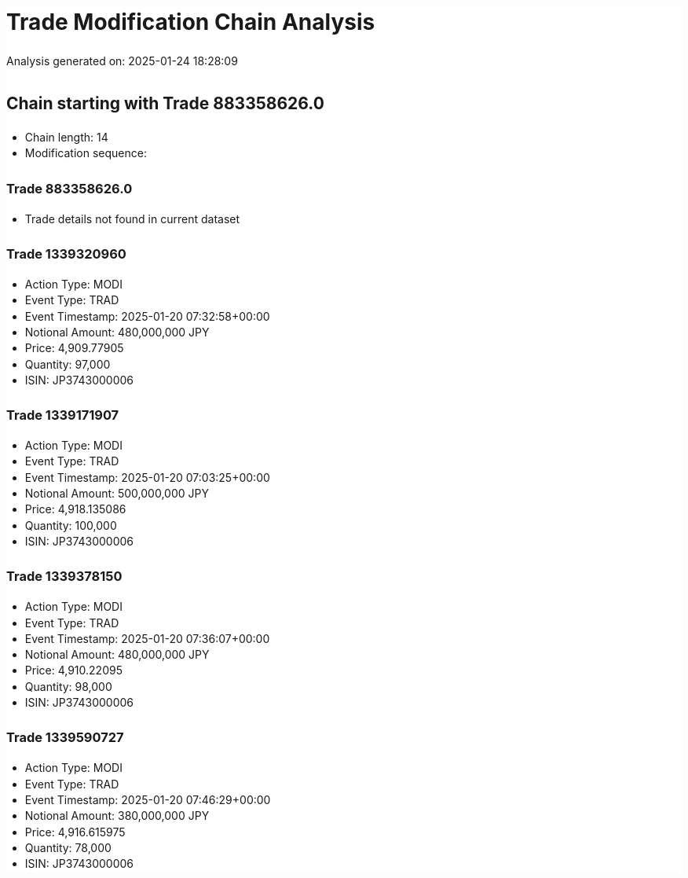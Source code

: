 # Trade Modification Chain Analysis

Analysis generated on: 2025-01-24 18:28:09

## Chain starting with Trade 883358626.0

- Chain length: 14
- Modification sequence:

### Trade 883358626.0
- Trade details not found in current dataset


### Trade 1339320960
- Action Type: MODI
- Event Type: TRAD
- Event Timestamp: 2025-01-20 07:32:58+00:00
- Notional Amount: 480,000,000 JPY
- Price: 4,909.77905
- Quantity: 97,000
- ISIN: JP3743000006


### Trade 1339171907
- Action Type: MODI
- Event Type: TRAD
- Event Timestamp: 2025-01-20 07:03:25+00:00
- Notional Amount: 500,000,000 JPY
- Price: 4,918.135086
- Quantity: 100,000
- ISIN: JP3743000006


### Trade 1339378150
- Action Type: MODI
- Event Type: TRAD
- Event Timestamp: 2025-01-20 07:36:07+00:00
- Notional Amount: 480,000,000 JPY
- Price: 4,910.22095
- Quantity: 98,000
- ISIN: JP3743000006


### Trade 1339590727
- Action Type: MODI
- Event Type: TRAD
- Event Timestamp: 2025-01-20 07:46:29+00:00
- Notional Amount: 380,000,000 JPY
- Price: 4,916.615975
- Quantity: 78,000
- ISIN: JP3743000006
